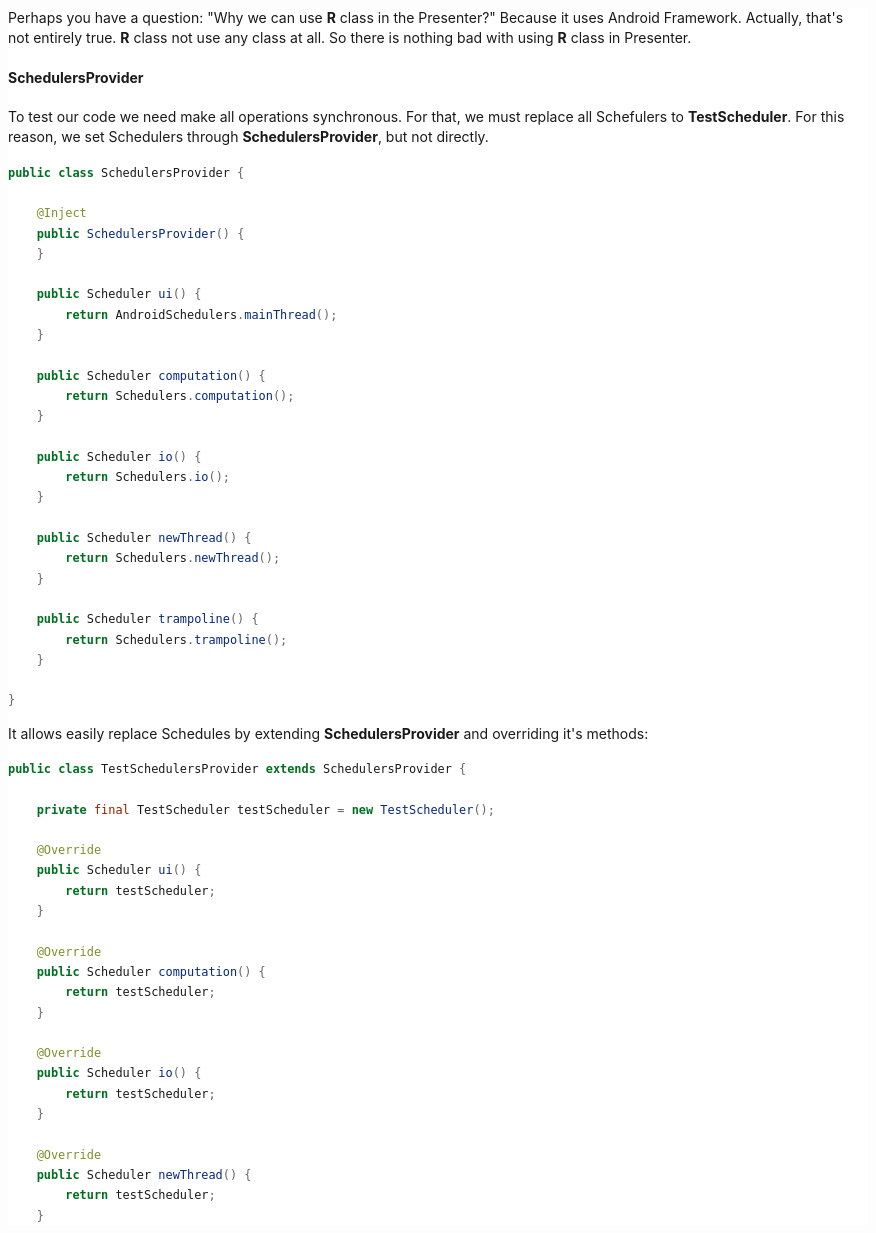 Perhaps you have a question: "Why we can use **R** class in the Presenter?" Because it uses Android Framework. Actually, that's not entirely true. **R** class not use any class at all. So there is nothing bad with using **R** class in Presenter.

#### SchedulersProvider

To test our code we need make all operations synchronous. For that, we must replace all Schefulers to **TestScheduler**. For this reason, we set Schedulers through **SchedulersProvider**, but not directly.

```java
public class SchedulersProvider {

    @Inject
    public SchedulersProvider() {
    }

    public Scheduler ui() {
        return AndroidSchedulers.mainThread();
    }

    public Scheduler computation() {
        return Schedulers.computation();
    }

    public Scheduler io() {
        return Schedulers.io();
    }

    public Scheduler newThread() {
        return Schedulers.newThread();
    }

    public Scheduler trampoline() {
        return Schedulers.trampoline();
    }

}
```

It allows easily replace Schedules by extending **SchedulersProvider** and overriding it's methods:

```java
public class TestSchedulersProvider extends SchedulersProvider {

    private final TestScheduler testScheduler = new TestScheduler();

    @Override
    public Scheduler ui() {
        return testScheduler;
    }

    @Override
    public Scheduler computation() {
        return testScheduler;
    }

    @Override
    public Scheduler io() {
        return testScheduler;
    }

    @Override
    public Scheduler newThread() {
        return testScheduler;
    }
```
